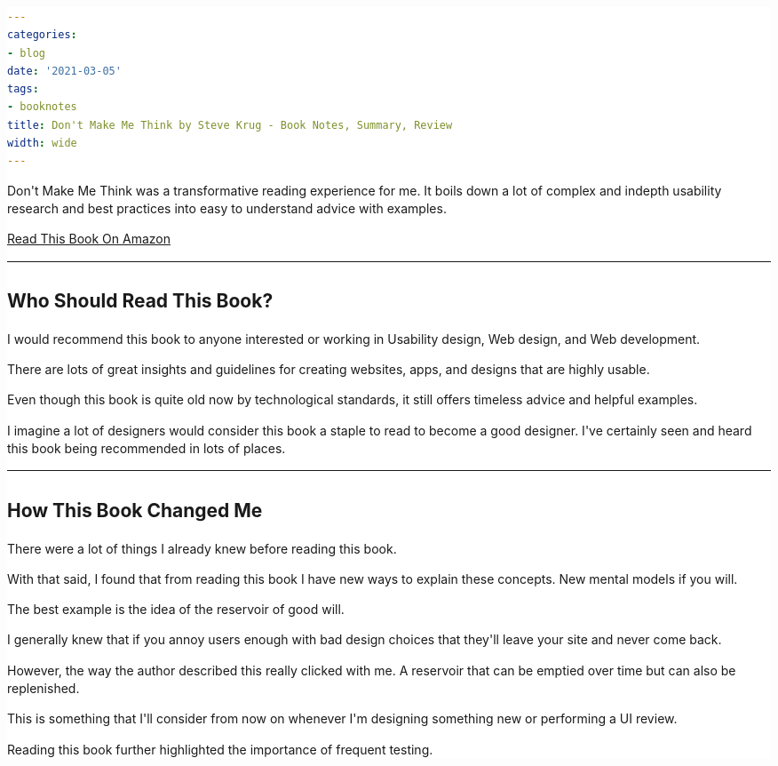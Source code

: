```yaml
---
categories:
- blog
date: '2021-03-05'
tags:
- booknotes
title: Don't Make Me Think by Steve Krug - Book Notes, Summary, Review
width: wide
---
```


Don't Make Me Think was a transformative reading experience for me. It boils down a lot of complex and indepth usability research and best practices into easy to understand advice with examples.

[Read This Book On Amazon](https://www.amazon.com/gp/product/0321965515?ie=UTF8&linkCode=ll1&tag=mishacreatrix-20&linkId=e688ec40b0eae63e9382ce146219499d&language=en_US&ref_=as_li_ss_tl)

---

## Who Should Read This Book?

I would recommend this book to anyone interested or working in Usability design, Web design, and Web development.

There are lots of great insights and guidelines for creating websites, apps, and designs that are highly usable.

Even though this book is quite old now by technological standards, it still offers timeless advice and helpful examples.

I imagine a lot of designers would consider this book a staple to read to become a good designer. I've certainly seen and heard this book being recommended in lots of places.

---

## How This Book Changed Me

There were a lot of things I already knew before reading this book.

With that said, I found that from reading this book I have new ways to explain these concepts. New mental models if you will.

The best example is the idea of the reservoir of good will. 

I generally knew that if you annoy users enough with bad design choices that they'll leave your site and never come back. 

However, the way the author described this really clicked with me. A reservoir that can be emptied over time but can also be replenished.

This is something that I'll consider from now on whenever I'm designing something new or performing a UI review.

Reading this book further highlighted the importance of frequent testing. 
